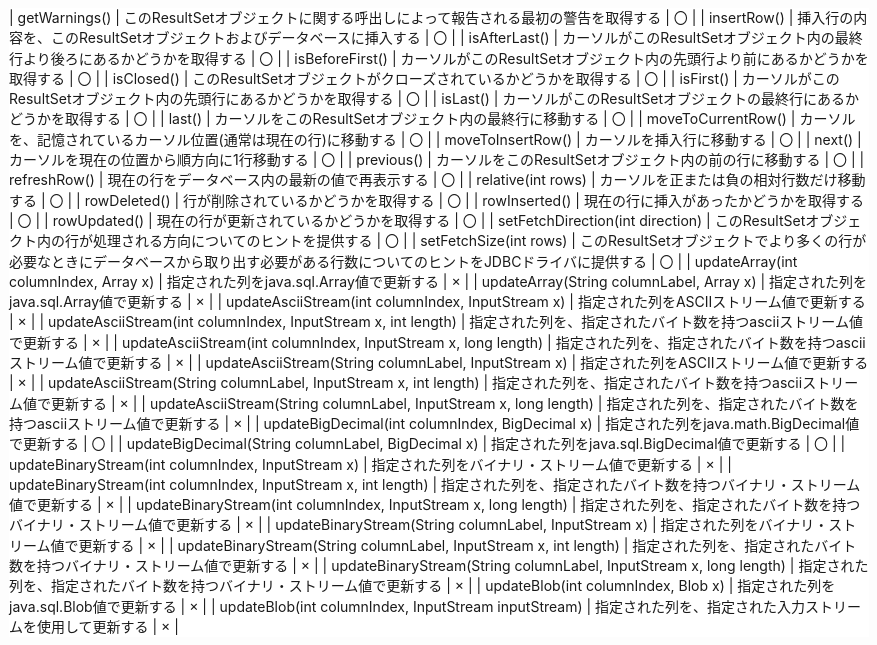 | getWarnings() | このResultSetオブジェクトに関する呼出しによって報告される最初の警告を取得する | 〇 |
| insertRow() | 挿入行の内容を、このResultSetオブジェクトおよびデータベースに挿入する | 〇 |
| isAfterLast() | カーソルがこのResultSetオブジェクト内の最終行より後ろにあるかどうかを取得する | 〇 |
| isBeforeFirst() | カーソルがこのResultSetオブジェクト内の先頭行より前にあるかどうかを取得する | 〇 |
| isClosed() | このResultSetオブジェクトがクローズされているかどうかを取得する | 〇 |
| isFirst() | カーソルがこのResultSetオブジェクト内の先頭行にあるかどうかを取得する | 〇 |
| isLast() | カーソルがこのResultSetオブジェクトの最終行にあるかどうかを取得する | 〇 |
| last() | カーソルをこのResultSetオブジェクト内の最終行に移動する | 〇 |
| moveToCurrentRow() | カーソルを、記憶されているカーソル位置(通常は現在の行)に移動する | 〇 |
| moveToInsertRow() | カーソルを挿入行に移動する | 〇 |
| next() | カーソルを現在の位置から順方向に1行移動する | 〇 |
| previous() | カーソルをこのResultSetオブジェクト内の前の行に移動する | 〇 |
| refreshRow() | 現在の行をデータベース内の最新の値で再表示する | 〇 |
| relative(int rows) | カーソルを正または負の相対行数だけ移動する | 〇 |
| rowDeleted() | 行が削除されているかどうかを取得する | 〇 |
| rowInserted() | 現在の行に挿入があったかどうかを取得する | 〇 |
| rowUpdated() | 現在の行が更新されているかどうかを取得する | 〇 |
| setFetchDirection(int direction) | このResultSetオブジェクト内の行が処理される方向についてのヒントを提供する | 〇 |
| setFetchSize(int rows) | このResultSetオブジェクトでより多くの行が必要なときにデータベースから取り出す必要がある行数についてのヒントをJDBCドライバに提供する | 〇 |
| updateArray(int columnIndex, Array x) | 指定された列をjava.sql.Array値で更新する | × |
| updateArray(String columnLabel, Array x) | 指定された列をjava.sql.Array値で更新する | × |
| updateAsciiStream(int columnIndex, InputStream x) | 指定された列をASCIIストリーム値で更新する | × |
| updateAsciiStream(int columnIndex, InputStream x, int length) | 指定された列を、指定されたバイト数を持つasciiストリーム値で更新する | × |
| updateAsciiStream(int columnIndex, InputStream x, long length) | 指定された列を、指定されたバイト数を持つasciiストリーム値で更新する | × |
| updateAsciiStream(String columnLabel, InputStream x) | 指定された列をASCIIストリーム値で更新する | × |
| updateAsciiStream(String columnLabel, InputStream x, int length) | 指定された列を、指定されたバイト数を持つasciiストリーム値で更新する | × |
| updateAsciiStream(String columnLabel, InputStream x, long length) | 指定された列を、指定されたバイト数を持つasciiストリーム値で更新する | × |
| updateBigDecimal(int columnIndex, BigDecimal x) | 指定された列をjava.math.BigDecimal値で更新する | 〇 |
| updateBigDecimal(String columnLabel, BigDecimal x) | 指定された列をjava.sql.BigDecimal値で更新する | 〇 |
| updateBinaryStream(int columnIndex, InputStream x) | 指定された列をバイナリ・ストリーム値で更新する | × |
| updateBinaryStream(int columnIndex, InputStream x, int length) | 指定された列を、指定されたバイト数を持つバイナリ・ストリーム値で更新する | × |
| updateBinaryStream(int columnIndex, InputStream x, long length) | 指定された列を、指定されたバイト数を持つバイナリ・ストリーム値で更新する | × |
| updateBinaryStream(String columnLabel, InputStream x) | 指定された列をバイナリ・ストリーム値で更新する | × |
| updateBinaryStream(String columnLabel, InputStream x, int length) | 指定された列を、指定されたバイト数を持つバイナリ・ストリーム値で更新する | × |
| updateBinaryStream(String columnLabel, InputStream x, long length) | 指定された列を、指定されたバイト数を持つバイナリ・ストリーム値で更新する | × |
| updateBlob(int columnIndex, Blob x) | 指定された列をjava.sql.Blob値で更新する | × |
| updateBlob(int columnIndex, InputStream inputStream) | 指定された列を、指定された入力ストリームを使用して更新する | × |